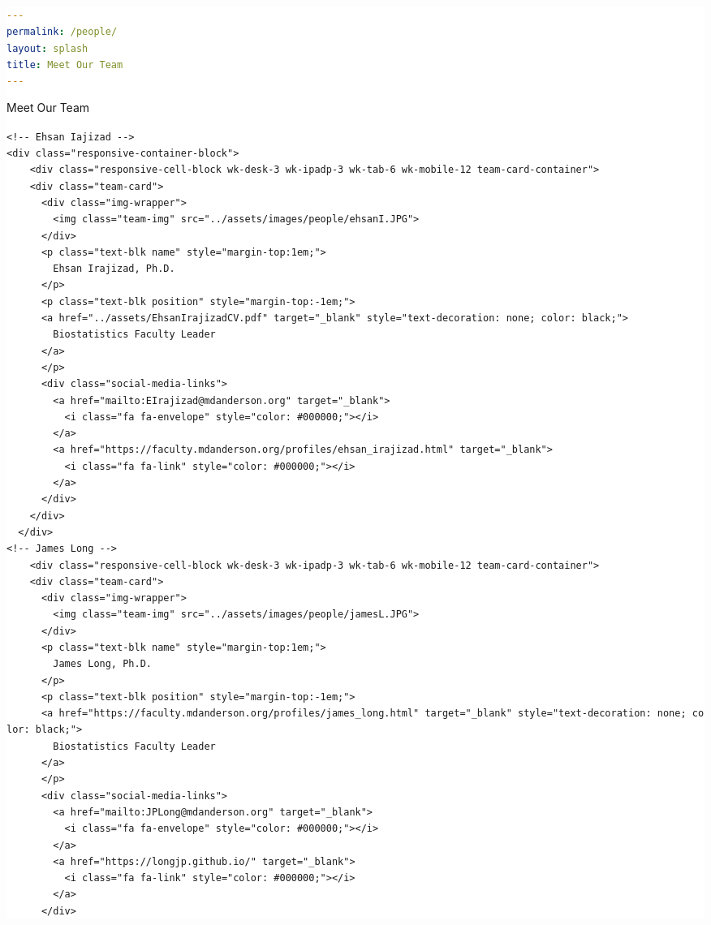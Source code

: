 ```yaml
---
permalink: /people/
layout: splash
title: Meet Our Team
---
```


<div class="responsive-container-block outer-container">
  <div class="responsive-container-block inner-container">
    <div class="text-blk section-head-text" style="margin-top:1em;">
      Meet Our Team
    </div>

    <!-- Ehsan Iajizad -->
    <div class="responsive-container-block"> 
        <div class="responsive-cell-block wk-desk-3 wk-ipadp-3 wk-tab-6 wk-mobile-12 team-card-container">
        <div class="team-card">
          <div class="img-wrapper">
            <img class="team-img" src="../assets/images/people/ehsanI.JPG">
          </div>
          <p class="text-blk name" style="margin-top:1em;">
            Ehsan Irajizad, Ph.D.
          </p>
          <p class="text-blk position" style="margin-top:-1em;">
          <a href="../assets/EhsanIrajizadCV.pdf" target="_blank" style="text-decoration: none; color: black;">
            Biostatistics Faculty Leader
          </a>
          </p>
          <div class="social-media-links">
            <a href="mailto:EIrajizad@mdanderson.org" target="_blank">
              <i class="fa fa-envelope" style="color: #000000;"></i>
            </a>
            <a href="https://faculty.mdanderson.org/profiles/ehsan_irajizad.html" target="_blank">
              <i class="fa fa-link" style="color: #000000;"></i>
            </a>
          </div>
        </div>
      </div>
    <!-- James Long -->
        <div class="responsive-cell-block wk-desk-3 wk-ipadp-3 wk-tab-6 wk-mobile-12 team-card-container">
        <div class="team-card">
          <div class="img-wrapper">
            <img class="team-img" src="../assets/images/people/jamesL.JPG">
          </div>
          <p class="text-blk name" style="margin-top:1em;">
            James Long, Ph.D.
          </p>
          <p class="text-blk position" style="margin-top:-1em;">
          <a href="https://faculty.mdanderson.org/profiles/james_long.html" target="_blank" style="text-decoration: none; color: black;">
            Biostatistics Faculty Leader
          </a>
          </p>
          <div class="social-media-links">
            <a href="mailto:JPLong@mdanderson.org" target="_blank">
              <i class="fa fa-envelope" style="color: #000000;"></i>
            </a>
            <a href="https://longjp.github.io/" target="_blank">
              <i class="fa fa-link" style="color: #000000;"></i>
            </a>
          </div>